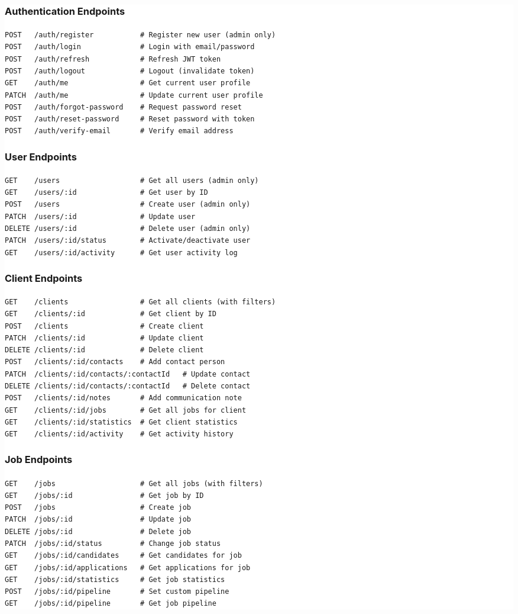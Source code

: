 ### Authentication Endpoints
```
POST   /auth/register           # Register new user (admin only)
POST   /auth/login              # Login with email/password
POST   /auth/refresh            # Refresh JWT token
POST   /auth/logout             # Logout (invalidate token)
GET    /auth/me                 # Get current user profile
PATCH  /auth/me                 # Update current user profile
POST   /auth/forgot-password    # Request password reset
POST   /auth/reset-password     # Reset password with token
POST   /auth/verify-email       # Verify email address
```

### User Endpoints
```
GET    /users                   # Get all users (admin only)
GET    /users/:id               # Get user by ID
POST   /users                   # Create user (admin only)
PATCH  /users/:id               # Update user
DELETE /users/:id               # Delete user (admin only)
PATCH  /users/:id/status        # Activate/deactivate user
GET    /users/:id/activity      # Get user activity log
```

### Client Endpoints
```
GET    /clients                 # Get all clients (with filters)
GET    /clients/:id             # Get client by ID
POST   /clients                 # Create client
PATCH  /clients/:id             # Update client
DELETE /clients/:id             # Delete client
POST   /clients/:id/contacts    # Add contact person
PATCH  /clients/:id/contacts/:contactId   # Update contact
DELETE /clients/:id/contacts/:contactId   # Delete contact
POST   /clients/:id/notes       # Add communication note
GET    /clients/:id/jobs        # Get all jobs for client
GET    /clients/:id/statistics  # Get client statistics
GET    /clients/:id/activity    # Get activity history
```

### Job Endpoints
```
GET    /jobs                    # Get all jobs (with filters)
GET    /jobs/:id                # Get job by ID
POST   /jobs                    # Create job
PATCH  /jobs/:id                # Update job
DELETE /jobs/:id                # Delete job
PATCH  /jobs/:id/status         # Change job status
GET    /jobs/:id/candidates     # Get candidates for job
GET    /jobs/:id/applications   # Get applications for job
GET    /jobs/:id/statistics     # Get job statistics
POST   /jobs/:id/pipeline       # Set custom pipeline
GET    /jobs/:id/pipeline       # Get job pipeline
```
